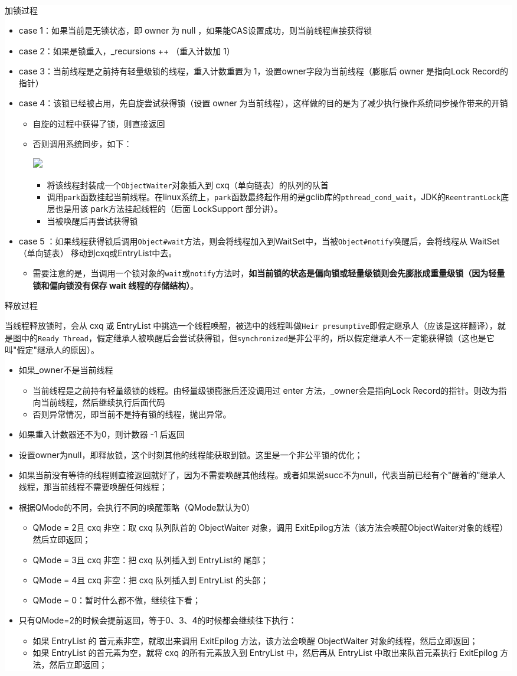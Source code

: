 

加锁过程

* case 1：如果当前是无锁状态，即 owner 为 null ，如果能CAS设置成功，则当前线程直接获得锁

* case 2：如果是锁重入，_recursions ++ （重入计数加 1）

* case 3：当前线程是之前持有轻量级锁的线程，重入计数重置为 1，设置owner字段为当前线程（膨胀后 owner 是指向Lock Record的指针）

* case 4：该锁已经被占用，先自旋尝试获得锁（设置 owner 为当前线程），这样做的目的是为了减少执行操作系统同步操作带来的开销

  * 自旋的过程中获得了锁，则直接返回

  * 否则调用系统同步，如下：

    ![](https://img-blog.csdnimg.cn/2020101509345379.png?x-oss-process=image/watermark,type_ZmFuZ3poZW5naGVpdGk,shadow_10,text_aHR0cHM6Ly9ibG9nLmNzZG4ubmV0L3dlaXhpbl80MzkzNDYwNw==,size_16,color_FFFFFF,t_70#pic_center)


    * 将该线程封装成一个`ObjectWaiter`对象插入到 cxq（单向链表）的队列的队首
    * 调用`park`函数挂起当前线程。在linux系统上，`park`函数最终起作用的是gclib库的`pthread_cond_wait`，JDK的`ReentrantLock`底层也是用该 park方法挂起线程的（后面 LockSupport 部分讲）。
    * 当被唤醒后再尝试获得锁


* case 5 ：如果线程获得锁后调用`Object#wait`方法，则会将线程加入到WaitSet中，当被`Object#notify`唤醒后，会将线程从 WaitSet（单向链表） 移动到cxq或EntryList中去。
  * 需要注意的是，当调用一个锁对象的`wait`或`notify`方法时，**如当前锁的状态是偏向锁或轻量级锁则会先膨胀成重量级锁（因为轻量锁和偏向锁没有保存 wait 线程的存储结构）**。







释放过程

当线程释放锁时，会从 cxq 或 EntryList 中挑选一个线程唤醒，被选中的线程叫做`Heir presumptive`即假定继承人（应该是这样翻译），就是图中的`Ready Thread`，假定继承人被唤醒后会尝试获得锁，但`synchronized`是非公平的，所以假定继承人不一定能获得锁（这也是它叫"假定"继承人的原因）。

* 如果_owner不是当前线程

  * 当前线程是之前持有轻量级锁的线程。由轻量级锁膨胀后还没调用过 enter 方法，_owner会是指向Lock Record的指针。则改为指向当前线程，然后继续执行后面代码
  * 否则异常情况，即当前不是持有锁的线程，抛出异常。

* 如果重入计数器还不为0，则计数器  -1 后返回

* 设置owner为null，即释放锁，这个时刻其他的线程能获取到锁。这里是一个非公平锁的优化；

* 如果当前没有等待的线程则直接返回就好了，因为不需要唤醒其他线程。或者如果说succ不为null，代表当前已经有个"醒着的"继承人线程，那当前线程不需要唤醒任何线程；

* 根据QMode的不同，会执行不同的唤醒策略（QMode默认为0）

  * QMode = 2且 cxq 非空：取 cxq 队列队首的 ObjectWaiter 对象，调用 ExitEpilog方法（该方法会唤醒ObjectWaiter对象的线程）然后立即返回；

  * QMode = 3且 cxq 非空：把 cxq 队列插入到 EntryList的 尾部； 

  * QMode = 4且 cxq 非空：把 cxq 队列插入到 EntryList 的头部；

  * QMode = 0：暂时什么都不做，继续往下看；

* 只有QMode=2的时候会提前返回，等于0、3、4的时候都会继续往下执行：
  * 如果 EntryList 的 首元素非空，就取出来调用 ExitEpilog 方法，该方法会唤醒 ObjectWaiter 对象的线程，然后立即返回；
  * 如果 EntryList 的首元素为空，就将 cxq 的所有元素放入到 EntryList 中，然后再从 EntryList 中取出来队首元素执行 ExitEpilog 方法，然后立即返回；
